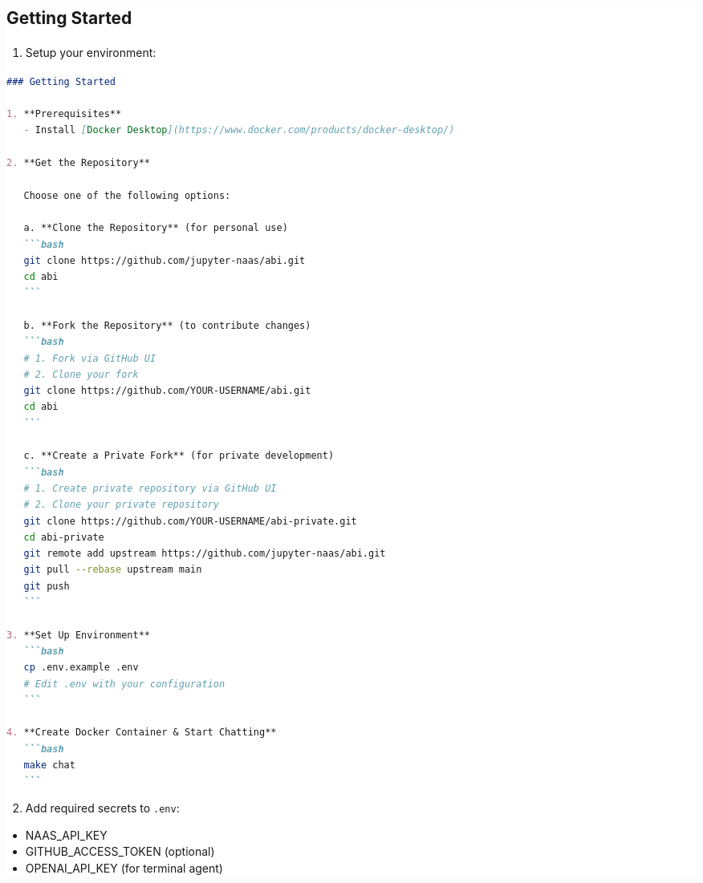 
## Getting Started

1. Setup your environment:

````30:73:README.md
### Getting Started

1. **Prerequisites**
   - Install [Docker Desktop](https://www.docker.com/products/docker-desktop/)

2. **Get the Repository**
   
   Choose one of the following options:

   a. **Clone the Repository** (for personal use)
   ```bash
   git clone https://github.com/jupyter-naas/abi.git
   cd abi
   ```

   b. **Fork the Repository** (to contribute changes)
   ```bash
   # 1. Fork via GitHub UI
   # 2. Clone your fork
   git clone https://github.com/YOUR-USERNAME/abi.git
   cd abi
   ```

   c. **Create a Private Fork** (for private development)
   ```bash
   # 1. Create private repository via GitHub UI
   # 2. Clone your private repository
   git clone https://github.com/YOUR-USERNAME/abi-private.git
   cd abi-private
   git remote add upstream https://github.com/jupyter-naas/abi.git
   git pull --rebase upstream main
   git push
   ```

3. **Set Up Environment**
   ```bash
   cp .env.example .env
   # Edit .env with your configuration
   ```

4. **Create Docker Container & Start Chatting**
   ```bash
   make chat
   ```
````


2. Add required secrets to `.env`:
- NAAS_API_KEY
- GITHUB_ACCESS_TOKEN (optional)
- OPENAI_API_KEY (for terminal agent)
